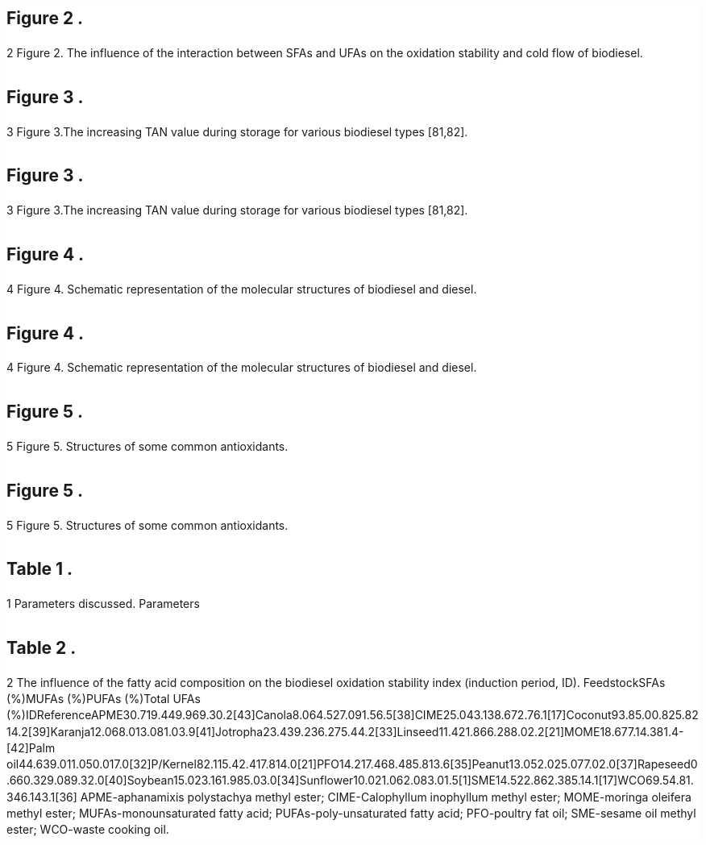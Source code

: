 
## Figure 2 .
2
Figure 2. The influence of the interaction between SFAs and UFAs on the oxidation stability and cold flow of biodiesel.


## Figure 3 .
3
Figure 3.The increasing TAN value during storage for various biodiesel types [81,82].


## Figure 3 .
3
Figure 3.The increasing TAN value during storage for various biodiesel types [81,82].


## Figure 4 .
4
Figure 4. Schematic representation of the molecular structures of biodiesel and diesel.


## Figure 4 .
4
Figure 4. Schematic representation of the molecular structures of biodiesel and diesel.


## Figure 5 .
5
Figure 5. Structures of some common antioxidants.


## Figure 5 .
5
Figure 5. Structures of some common antioxidants.


## Table 1 .
1
Parameters discussed.
Parameters

## Table 2 .
2
The influence of the fatty acid composition on the biodiesel oxidation stability index (induction period, ID).
FeedstockSFAs (%)MUFAs (%)PUFAs (%)Total UFAs (%)IDReferenceAPME30.719.449.969.30.2[43]Canola8.064.527.091.56.5[38]CIME25.043.138.672.76.1[17]Coconut93.85.00.825.8214.2[39]Karanja12.068.013.081.03.9[41]Jotropha23.439.236.275.44.2[33]Linseed11.421.866.288.02.2[21]MOME18.677.14.381.4-[42]Palm oil44.639.011.050.017.0[32]P/Kernel82.115.42.417.814.0[21]PFO14.217.468.485.813.6[35]Peanut13.052.025.077.02.0[37]Rapeseed0.660.329.089.32.0[40]Soybean15.023.161.985.03.0[34]Sunflower10.021.062.083.01.5[1]SME14.522.862.385.14.1[17]WCO69.54.81.346.143.1[36]
APME-aphanamixis polystachya methyl ester; CIME-Calophyllum inophyllum methyl ester; MOME-moringa oleifera methyl ester; MUFAs-monounsaturated fatty acid; PUFAs-poly-unsaturated fatty acid; PFO-poultry fat oil; SME-sesame oil methyl ester; WCO-waste cooking oil.
